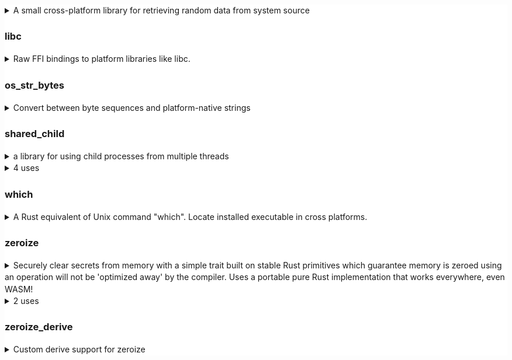 <details><summary>
A small cross-platform library for retrieving random data from system source

</summary></details>

### libc

<details><summary>
Raw FFI bindings to platform libraries like libc.


</summary></details>

### os_str_bytes

<details><summary>
Convert between byte sequences and platform-native strings


</summary></details>

### shared_child

<details><summary>
a library for using child processes from multiple threads

</summary></details><details><summary>
4 uses

</summary></details>

### which

<details><summary>
A Rust equivalent of Unix command "which". Locate installed executable in cross platforms.

</summary></details>

### zeroize

<details><summary>
Securely clear secrets from memory with a simple trait built on
stable Rust primitives which guarantee memory is zeroed using an
operation will not be 'optimized away' by the compiler.
Uses a portable pure Rust implementation that works everywhere,
even WASM!


</summary></details><details><summary>
2 uses

</summary></details>

### zeroize_derive

<details><summary>
Custom derive support for zeroize
